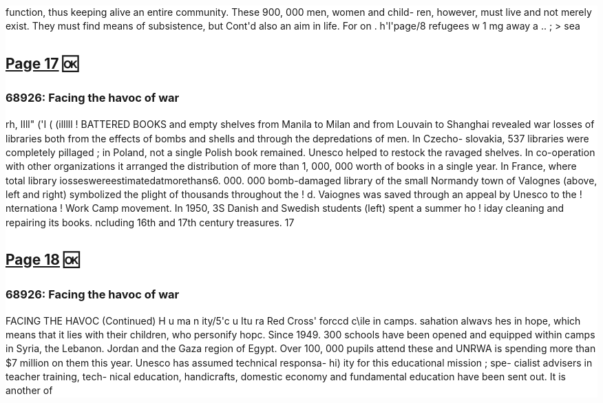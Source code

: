 function, thus keeping alive an entire
community.
These 900, 000 men, women and child-
ren, however, must live and not merely
exist. They must find
means of subsistence, but Cont'd
also an aim in life. For on
. h'l'page/8
refugees w 1 mg away a
\.. ; >  sea
## [Page 17](https://demo.humlab.umu.se/courier/068941engo.pdf#page=17) 🆗
### 68926: Facing the havoc of war
rh, lIll" ('I ( (illlll !
BATTERED BOOKS and empty shelves
from Manila to Milan and from Louvain to
Shanghai revealed war losses of libraries
both from the effects of bombs and shells and
through the depredations of men. In Czecho-
slovakia, 537 libraries were completely
pillaged ; in Poland, not a single Polish book
remained. Unesco helped to restock the
ravaged shelves. In co-operation with other
organizations it arranged the distribution of
more than  1, 000, 000 worth of books in a
single year. In France, where total library
iosseswereestimatedatmorethans6. 000. 000
bomb-damaged library of the small Normandy
town of Valognes (above, left and right)
symbolized the plight of thousands throughout
the ! d. Vaiognes was saved through an
appeal by Unesco to the ! nternationa ! Work
Camp movement. In 1950, 3S Danish and
Swedish students (left) spent a summer
ho ! iday cleaning and repairing its books.
ncluding 16th and 17th century treasures.
17
## [Page 18](https://demo.humlab.umu.se/courier/068941engo.pdf#page=18) 🆗
### 68926: Facing the havoc of war
FACING THE
HAVOC
(Continued)
H u ma n ity/5'c u Itu ra
Red Cross'
forccd c\ile in camps. sahation alwavs
hes in hope, which means that it lies
with their children, who personify hopc.
Since 1949. 300 schools have been
opened and equipped within camps in
Syria, the Lebanon. Jordan and the Gaza
region of Egypt. Over 100, 000 pupils
attend these and UNRWA is spending
more than $7 million on them this year.
Unesco has assumed technical responsa-
hi) ity for this educational mission ; spe-
cialist advisers in teacher training, tech-
nical education, handicrafts, domestic
economy and fundamental education
have been sent out. It is another of